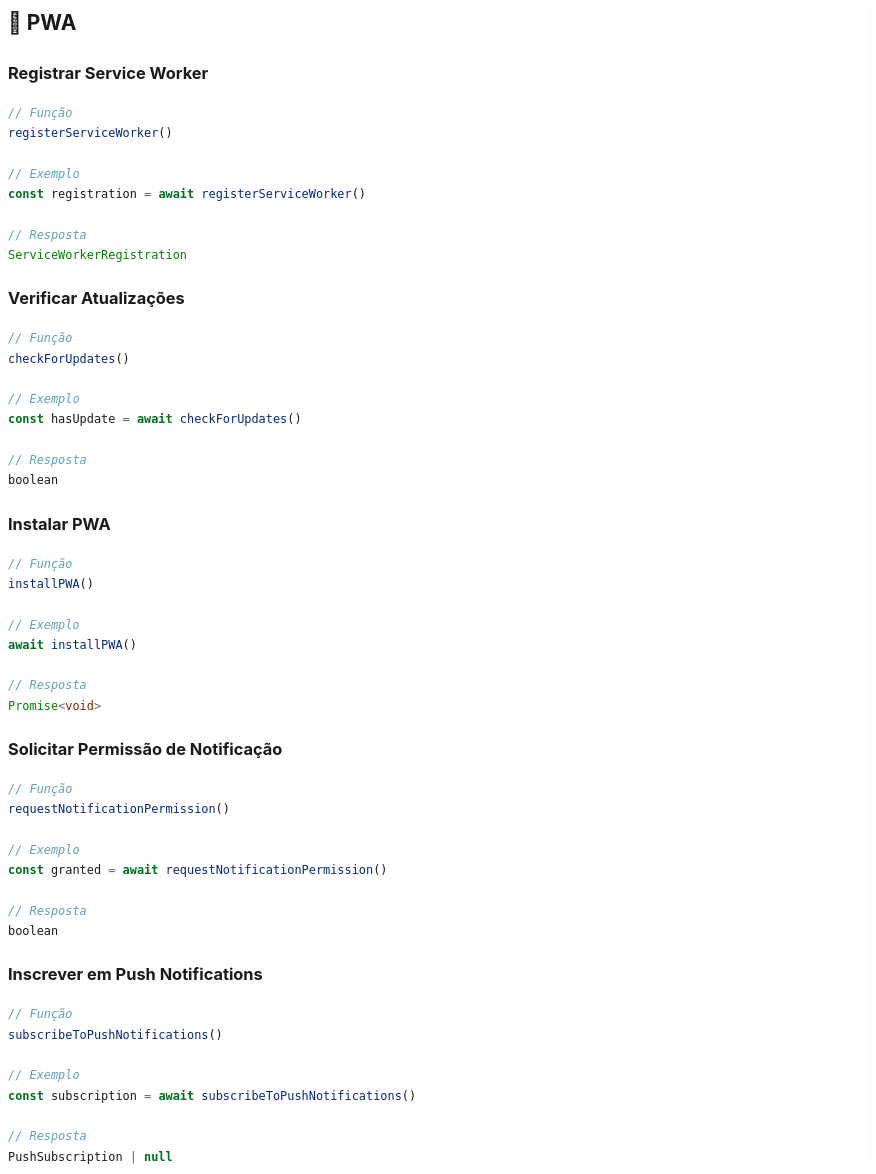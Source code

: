 ## 📱 PWA

### Registrar Service Worker
```typescript
// Função
registerServiceWorker()

// Exemplo
const registration = await registerServiceWorker()

// Resposta
ServiceWorkerRegistration
```

### Verificar Atualizações
```typescript
// Função
checkForUpdates()

// Exemplo
const hasUpdate = await checkForUpdates()

// Resposta
boolean
```

### Instalar PWA
```typescript
// Função
installPWA()

// Exemplo
await installPWA()

// Resposta
Promise<void>
```

### Solicitar Permissão de Notificação
```typescript
// Função
requestNotificationPermission()

// Exemplo
const granted = await requestNotificationPermission()

// Resposta
boolean
```

### Inscrever em Push Notifications
```typescript
// Função
subscribeToPushNotifications()

// Exemplo
const subscription = await subscribeToPushNotifications()

// Resposta
PushSubscription | null
```
